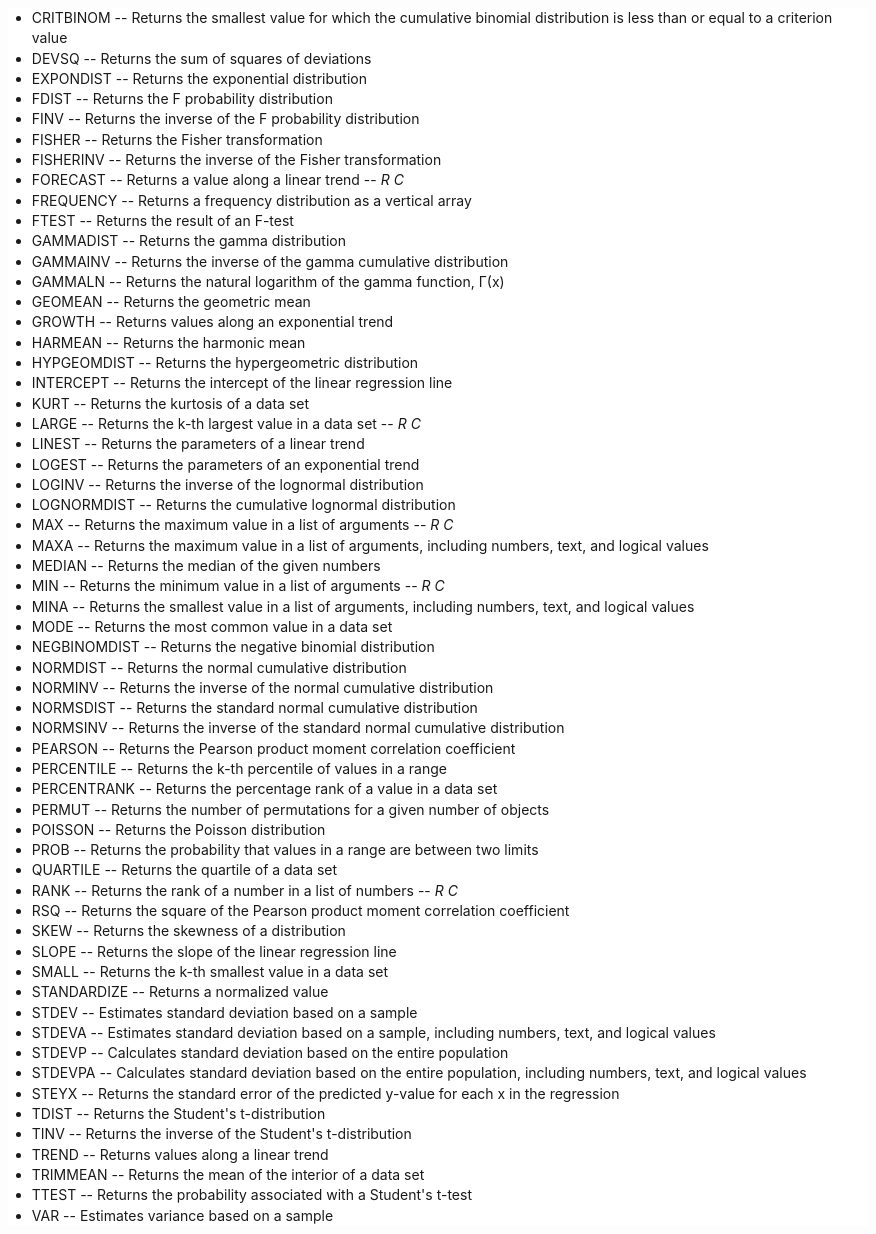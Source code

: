 * CRITBINOM -- Returns the smallest value for which the cumulative binomial distribution is less than or equal to a criterion value
* DEVSQ -- Returns the sum of squares of deviations
* EXPONDIST -- Returns the exponential distribution
* FDIST -- Returns the F probability distribution
* FINV -- Returns the inverse of the F probability distribution
* FISHER -- Returns the Fisher transformation
* FISHERINV -- Returns the inverse of the Fisher transformation
* FORECAST -- Returns a value along a linear trend -- _R_ _C_
* FREQUENCY -- Returns a frequency distribution as a vertical array
* FTEST -- Returns the result of an F-test
* GAMMADIST -- Returns the gamma distribution
* GAMMAINV -- Returns the inverse of the gamma cumulative distribution
* GAMMALN -- Returns the natural logarithm of the gamma function, Γ(x)
* GEOMEAN -- Returns the geometric mean
* GROWTH -- Returns values along an exponential trend
* HARMEAN -- Returns the harmonic mean
* HYPGEOMDIST -- Returns the hypergeometric distribution
* INTERCEPT -- Returns the intercept of the linear regression line
* KURT -- Returns the kurtosis of a data set
* LARGE -- Returns the k-th largest value in a data set -- _R_ _C_
* LINEST -- Returns the parameters of a linear trend
* LOGEST -- Returns the parameters of an exponential trend
* LOGINV -- Returns the inverse of the lognormal distribution
* LOGNORMDIST -- Returns the cumulative lognormal distribution
* MAX -- Returns the maximum value in a list of arguments -- _R_ _C_
* MAXA -- Returns the maximum value in a list of arguments, including numbers, text, and logical values
* MEDIAN -- Returns the median of the given numbers
* MIN -- Returns the minimum value in a list of arguments -- _R_ _C_
* MINA -- Returns the smallest value in a list of arguments, including numbers, text, and logical values
* MODE -- Returns the most common value in a data set
* NEGBINOMDIST -- Returns the negative binomial distribution
* NORMDIST -- Returns the normal cumulative distribution
* NORMINV -- Returns the inverse of the normal cumulative distribution
* NORMSDIST -- Returns the standard normal cumulative distribution
* NORMSINV -- Returns the inverse of the standard normal cumulative distribution
* PEARSON -- Returns the Pearson product moment correlation coefficient
* PERCENTILE -- Returns the k-th percentile of values in a range
* PERCENTRANK -- Returns the percentage rank of a value in a data set
* PERMUT -- Returns the number of permutations for a given number of objects
* POISSON -- Returns the Poisson distribution
* PROB -- Returns the probability that values in a range are between two limits
* QUARTILE -- Returns the quartile of a data set
* RANK -- Returns the rank of a number in a list of numbers -- _R_ _C_
* RSQ -- Returns the square of the Pearson product moment correlation coefficient
* SKEW -- Returns the skewness of a distribution
* SLOPE -- Returns the slope of the linear regression line
* SMALL -- Returns the k-th smallest value in a data set
* STANDARDIZE -- Returns a normalized value
* STDEV -- Estimates standard deviation based on a sample
* STDEVA -- Estimates standard deviation based on a sample, including numbers, text, and logical values
* STDEVP -- Calculates standard deviation based on the entire population
* STDEVPA -- Calculates standard deviation based on the entire population, including numbers, text, and logical values
* STEYX -- Returns the standard error of the predicted y-value for each x in the regression
* TDIST -- Returns the Student's t-distribution
* TINV -- Returns the inverse of the Student's t-distribution
* TREND -- Returns values along a linear trend
* TRIMMEAN -- Returns the mean of the interior of a data set
* TTEST -- Returns the probability associated with a Student's t-test
* VAR -- Estimates variance based on a sample